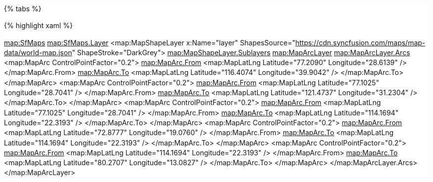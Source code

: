 {% tabs %}

{% highlight xaml %}

<map:SfMaps>
    <map:SfMaps.Layer>
        <map:MapShapeLayer x:Name="layer"
                           ShapesSource="https://cdn.syncfusion.com/maps/map-data/world-map.json"
                           ShapeStroke="DarkGrey">
            <map:MapShapeLayer.Sublayers>
                <map:MapArcLayer>
                    <map:MapArcLayer.Arcs>
                        <map:MapArc ControlPointFactor="0.2">
                            <map:MapArc.From>
                                <map:MapLatLng Latitude="77.2090"
                                               Longitude="28.6139" />
                            </map:MapArc.From>
                            <map:MapArc.To>
                                <map:MapLatLng Latitude="116.4074"
                                               Longitude="39.9042" />
                            </map:MapArc.To>
                        </map:MapArc>
                        <map:MapArc ControlPointFactor="0.2">
                            <map:MapArc.From>
                                <map:MapLatLng Latitude="77.1025"
                                               Longitude="28.7041" />
                            </map:MapArc.From>
                            <map:MapArc.To>
                                <map:MapLatLng Latitude="121.4737"
                                               Longitude="31.2304" />
                            </map:MapArc.To>
                        </map:MapArc>
                        <map:MapArc ControlPointFactor="0.2">
                            <map:MapArc.From>
                                <map:MapLatLng Latitude="77.1025"
                                               Longitude="28.7041" />
                            </map:MapArc.From>
                            <map:MapArc.To>
                                <map:MapLatLng Latitude="114.1694"
                                               Longitude="22.3193" />
                            </map:MapArc.To>
                        </map:MapArc>
                        <map:MapArc ControlPointFactor="0.2">
                            <map:MapArc.From>
                                <map:MapLatLng Latitude="72.8777"
                                               Longitude="19.0760" />
                            </map:MapArc.From>
                            <map:MapArc.To>
                                <map:MapLatLng Latitude="114.1694"
                                               Longitude="22.3193" />
                            </map:MapArc.To>
                        </map:MapArc>
                        <map:MapArc ControlPointFactor="0.2">
                            <map:MapArc.From>
                                <map:MapLatLng Latitude="114.1694"
                                               Longitude="22.3193" />
                            </map:MapArc.From>
                            <map:MapArc.To>
                                <map:MapLatLng Latitude="80.2707"
                                               Longitude="13.0827" />
                            </map:MapArc.To>
                        </map:MapArc>
                    </map:MapArcLayer.Arcs>
                </map:MapArcLayer>